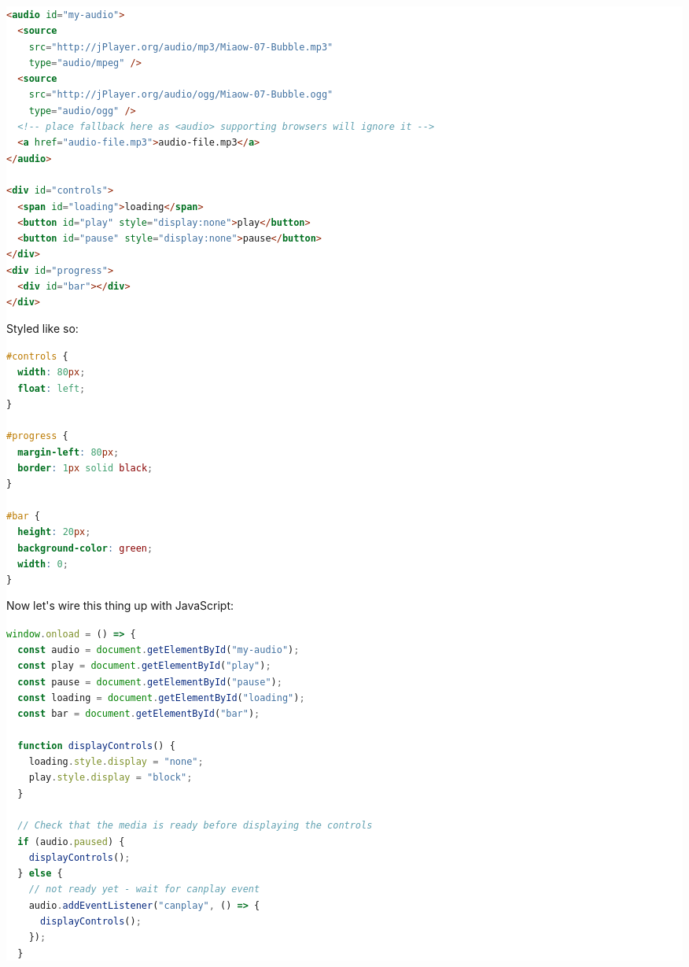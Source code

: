 ```html
<audio id="my-audio">
  <source
    src="http://jPlayer.org/audio/mp3/Miaow-07-Bubble.mp3"
    type="audio/mpeg" />
  <source
    src="http://jPlayer.org/audio/ogg/Miaow-07-Bubble.ogg"
    type="audio/ogg" />
  <!-- place fallback here as <audio> supporting browsers will ignore it -->
  <a href="audio-file.mp3">audio-file.mp3</a>
</audio>

<div id="controls">
  <span id="loading">loading</span>
  <button id="play" style="display:none">play</button>
  <button id="pause" style="display:none">pause</button>
</div>
<div id="progress">
  <div id="bar"></div>
</div>
```

Styled like so:

```css
#controls {
  width: 80px;
  float: left;
}

#progress {
  margin-left: 80px;
  border: 1px solid black;
}

#bar {
  height: 20px;
  background-color: green;
  width: 0;
}
```

Now let's wire this thing up with JavaScript:

```js
window.onload = () => {
  const audio = document.getElementById("my-audio");
  const play = document.getElementById("play");
  const pause = document.getElementById("pause");
  const loading = document.getElementById("loading");
  const bar = document.getElementById("bar");

  function displayControls() {
    loading.style.display = "none";
    play.style.display = "block";
  }

  // Check that the media is ready before displaying the controls
  if (audio.paused) {
    displayControls();
  } else {
    // not ready yet - wait for canplay event
    audio.addEventListener("canplay", () => {
      displayControls();
    });
  }
```